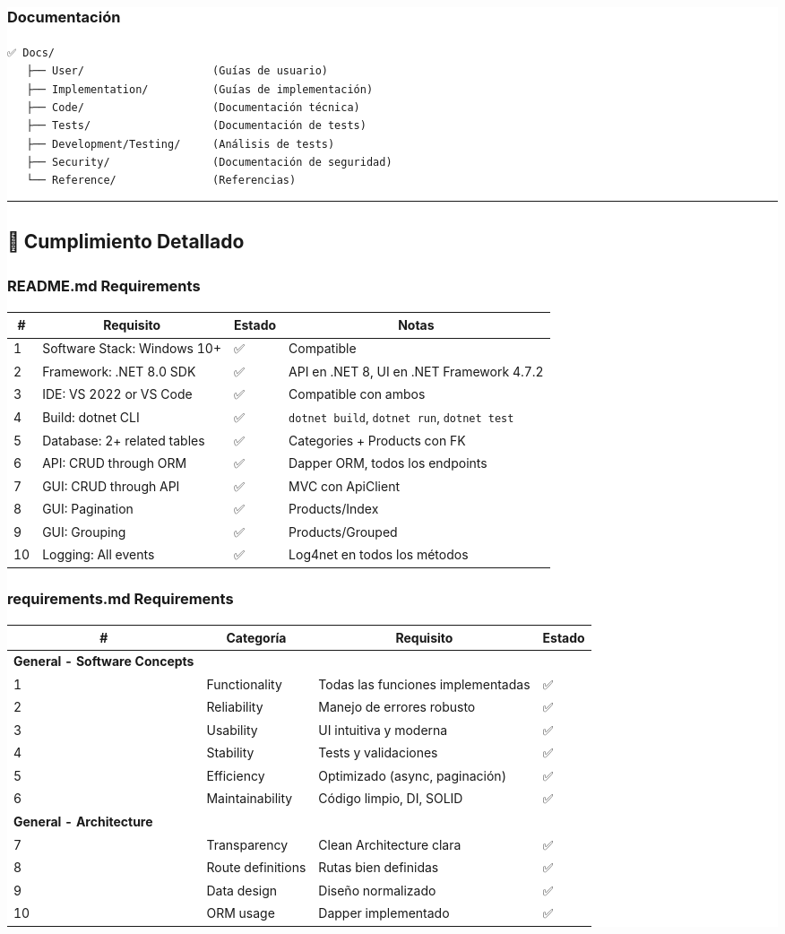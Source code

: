 ### Documentación

```
✅ Docs/
   ├── User/                    (Guías de usuario)
   ├── Implementation/          (Guías de implementación)
   ├── Code/                    (Documentación técnica)
   ├── Tests/                   (Documentación de tests)
   ├── Development/Testing/     (Análisis de tests)
   ├── Security/                (Documentación de seguridad)
   └── Reference/               (Referencias)
```

---

## 🎯 Cumplimiento Detallado

### README.md Requirements

| # | Requisito | Estado | Notas |
|---|-----------|--------|-------|
| 1 | Software Stack: Windows 10+ | ✅ | Compatible |
| 2 | Framework: .NET 8.0 SDK | ✅ | API en .NET 8, UI en .NET Framework 4.7.2 |
| 3 | IDE: VS 2022 or VS Code | ✅ | Compatible con ambos |
| 4 | Build: dotnet CLI | ✅ | `dotnet build`, `dotnet run`, `dotnet test` |
| 5 | Database: 2+ related tables | ✅ | Categories + Products con FK |
| 6 | API: CRUD through ORM | ✅ | Dapper ORM, todos los endpoints |
| 7 | GUI: CRUD through API | ✅ | MVC con ApiClient |
| 8 | GUI: Pagination | ✅ | Products/Index |
| 9 | GUI: Grouping | ✅ | Products/Grouped |
| 10 | Logging: All events | ✅ | Log4net en todos los métodos |

### requirements.md Requirements

| # | Categoría | Requisito | Estado |
|---|-----------|-----------|--------|
| **General - Software Concepts** | | |
| 1 | Functionality | Todas las funciones implementadas | ✅ |
| 2 | Reliability | Manejo de errores robusto | ✅ |
| 3 | Usability | UI intuitiva y moderna | ✅ |
| 4 | Stability | Tests y validaciones | ✅ |
| 5 | Efficiency | Optimizado (async, paginación) | ✅ |
| 6 | Maintainability | Código limpio, DI, SOLID | ✅ |
| **General - Architecture** | | |
| 7 | Transparency | Clean Architecture clara | ✅ |
| 8 | Route definitions | Rutas bien definidas | ✅ |
| 9 | Data design | Diseño normalizado | ✅ |
| 10 | ORM usage | Dapper implementado | ✅ |